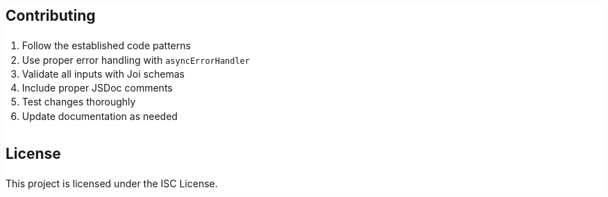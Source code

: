 ## Contributing

1. Follow the established code patterns
2. Use proper error handling with `asyncErrorHandler`
3. Validate all inputs with Joi schemas
4. Include proper JSDoc comments
5. Test changes thoroughly
6. Update documentation as needed

## License

This project is licensed under the ISC License.
